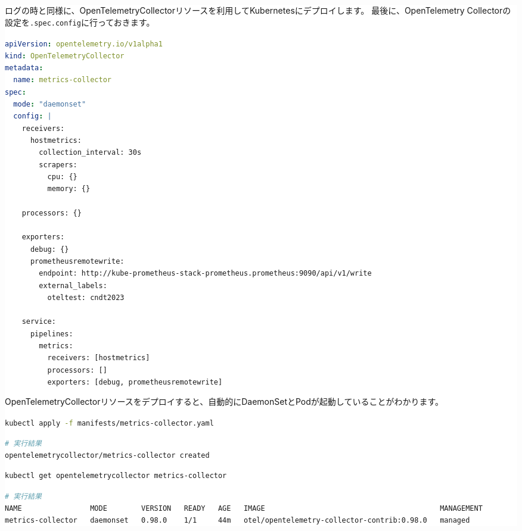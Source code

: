 ログの時と同様に、OpenTelemetryCollectorリソースを利用してKubernetesにデプロイします。
最後に、OpenTelemetry Collectorの設定を`.spec.config`に行っておきます。

```yaml
apiVersion: opentelemetry.io/v1alpha1
kind: OpenTelemetryCollector
metadata:
  name: metrics-collector
spec:
  mode: "daemonset"
  config: |
    receivers:
      hostmetrics:
        collection_interval: 30s
        scrapers:
          cpu: {}
          memory: {}

    processors: {}

    exporters:
      debug: {}
      prometheusremotewrite:
        endpoint: http://kube-prometheus-stack-prometheus.prometheus:9090/api/v1/write
        external_labels:
          oteltest: cndt2023

    service:
      pipelines:
        metrics:
          receivers: [hostmetrics]
          processors: []
          exporters: [debug, prometheusremotewrite]
```

OpenTelemetryCollectorリソースをデプロイすると、自動的にDaemonSetとPodが起動していることがわかります。

```sh
kubectl apply -f manifests/metrics-collector.yaml
```
```sh
# 実行結果
opentelemetrycollector/metrics-collector created
```

```sh
kubectl get opentelemetrycollector metrics-collector
```
```sh
# 実行結果
NAME                MODE        VERSION   READY   AGE   IMAGE                                         MANAGEMENT
metrics-collector   daemonset   0.98.0    1/1     44m   otel/opentelemetry-collector-contrib:0.98.0   managed
```
